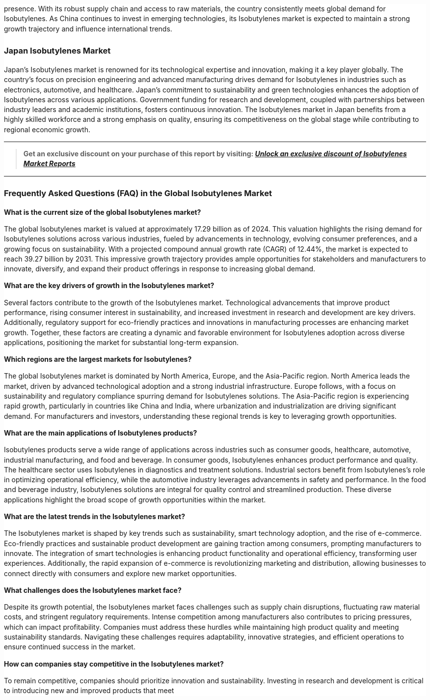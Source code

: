 presence. With its robust supply chain and access to raw materials, the country consistently meets global demand for Isobutylenes. As China continues to invest in emerging technologies, its Isobutylenes market is expected to maintain a strong growth trajectory and influence international trends.</p><h3>Japan Isobutylenes Market</h3><p>Japan&rsquo;s Isobutylenes market is renowned for its technological expertise and innovation, making it a key player globally. The country&rsquo;s focus on precision engineering and advanced manufacturing drives demand for Isobutylenes in industries such as electronics, automotive, and healthcare. Japan&rsquo;s commitment to sustainability and green technologies enhances the adoption of Isobutylenes across various applications. Government funding for research and development, coupled with partnerships between industry leaders and academic institutions, fosters continuous innovation. The Isobutylenes market in Japan benefits from a highly skilled workforce and a strong emphasis on quality, ensuring its competitiveness on the global stage while contributing to regional economic growth.</p><hr /><blockquote><p><strong>Get an exclusive discount on your purchase of this report by visiting: <em><a href="://marketresearchpulse.com/ask-for-discount/146048?utm_source=Github&amp;utm_medium=0116">Unlock an exclusive discount of Isobutylenes Market Reports</a></em>&nbsp;</strong></p></blockquote><hr /><h3>Frequently Asked Questions (FAQ) in the Global Isobutylenes Market</h3><p><strong>What is the current size of the global Isobutylenes market?</strong></p><p>The global Isobutylenes market is valued at approximately 17.29 billion as of 2024. This valuation highlights the rising demand for Isobutylenes solutions across various industries, fueled by advancements in technology, evolving consumer preferences, and a growing focus on sustainability. With a projected compound annual growth rate (CAGR) of 12.44%, the market is expected to reach 39.27 billion by 2031. This impressive growth trajectory provides ample opportunities for stakeholders and manufacturers to innovate, diversify, and expand their product offerings in response to increasing global demand.</p><p><strong>What are the key drivers of growth in the Isobutylenes market?</strong></p><p>Several factors contribute to the growth of the Isobutylenes market. Technological advancements that improve product performance, rising consumer interest in sustainability, and increased investment in research and development are key drivers. Additionally, regulatory support for eco-friendly practices and innovations in manufacturing processes are enhancing market growth. Together, these factors are creating a dynamic and favorable environment for Isobutylenes adoption across diverse applications, positioning the market for substantial long-term expansion.</p><p><strong>Which regions are the largest markets for Isobutylenes?</strong></p><p>The global Isobutylenes market is dominated by North America, Europe, and the Asia-Pacific region. North America leads the market, driven by advanced technological adoption and a strong industrial infrastructure. Europe follows, with a focus on sustainability and regulatory compliance spurring demand for Isobutylenes solutions. The Asia-Pacific region is experiencing rapid growth, particularly in countries like China and India, where urbanization and industrialization are driving significant demand. For manufacturers and investors, understanding these regional trends is key to leveraging growth opportunities.</p><p><strong>What are the main applications of Isobutylenes products?</strong></p><p>Isobutylenes products serve a wide range of applications across industries such as consumer goods, healthcare, automotive, industrial manufacturing, and food and beverage. In consumer goods, Isobutylenes enhances product performance and quality. The healthcare sector uses Isobutylenes in diagnostics and treatment solutions. Industrial sectors benefit from Isobutylenes&rsquo;s role in optimizing operational efficiency, while the automotive industry leverages advancements in safety and performance. In the food and beverage industry, Isobutylenes solutions are integral for quality control and streamlined production. These diverse applications highlight the broad scope of growth opportunities within the market.</p><p><strong>What are the latest trends in the Isobutylenes market?</strong></p><p>The Isobutylenes market is shaped by key trends such as sustainability, smart technology adoption, and the rise of e-commerce. Eco-friendly practices and sustainable product development are gaining traction among consumers, prompting manufacturers to innovate. The integration of smart technologies is enhancing product functionality and operational efficiency, transforming user experiences. Additionally, the rapid expansion of e-commerce is revolutionizing marketing and distribution, allowing businesses to connect directly with consumers and explore new market opportunities.</p><p><strong>What challenges does the Isobutylenes market face?</strong></p><p>Despite its growth potential, the Isobutylenes market faces challenges such as supply chain disruptions, fluctuating raw material costs, and stringent regulatory requirements. Intense competition among manufacturers also contributes to pricing pressures, which can impact profitability. Companies must address these hurdles while maintaining high product quality and meeting sustainability standards. Navigating these challenges requires adaptability, innovative strategies, and efficient operations to ensure continued success in the market.</p><p><strong>How can companies stay competitive in the Isobutylenes market?</strong></p><p>To remain competitive, companies should prioritize innovation and sustainability. Investing in research and development is critical to introducing new and improved products that meet